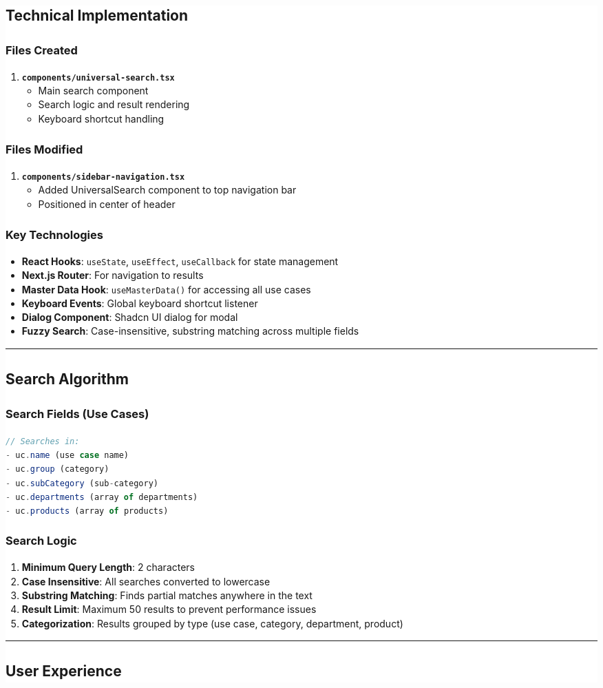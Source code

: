 
## Technical Implementation

### Files Created

1. **`components/universal-search.tsx`**
   - Main search component
   - Search logic and result rendering
   - Keyboard shortcut handling

### Files Modified

1. **`components/sidebar-navigation.tsx`**
   - Added UniversalSearch component to top navigation bar
   - Positioned in center of header

### Key Technologies

- **React Hooks**: `useState`, `useEffect`, `useCallback` for state management
- **Next.js Router**: For navigation to results
- **Master Data Hook**: `useMasterData()` for accessing all use cases
- **Keyboard Events**: Global keyboard shortcut listener
- **Dialog Component**: Shadcn UI dialog for modal
- **Fuzzy Search**: Case-insensitive, substring matching across multiple fields

---

## Search Algorithm

### Search Fields (Use Cases)

```typescript
// Searches in:
- uc.name (use case name)
- uc.group (category)
- uc.subCategory (sub-category)
- uc.departments (array of departments)
- uc.products (array of products)
```

### Search Logic

1. **Minimum Query Length**: 2 characters
2. **Case Insensitive**: All searches converted to lowercase
3. **Substring Matching**: Finds partial matches anywhere in the text
4. **Result Limit**: Maximum 50 results to prevent performance issues
5. **Categorization**: Results grouped by type (use case, category, department, product)

---

## User Experience
